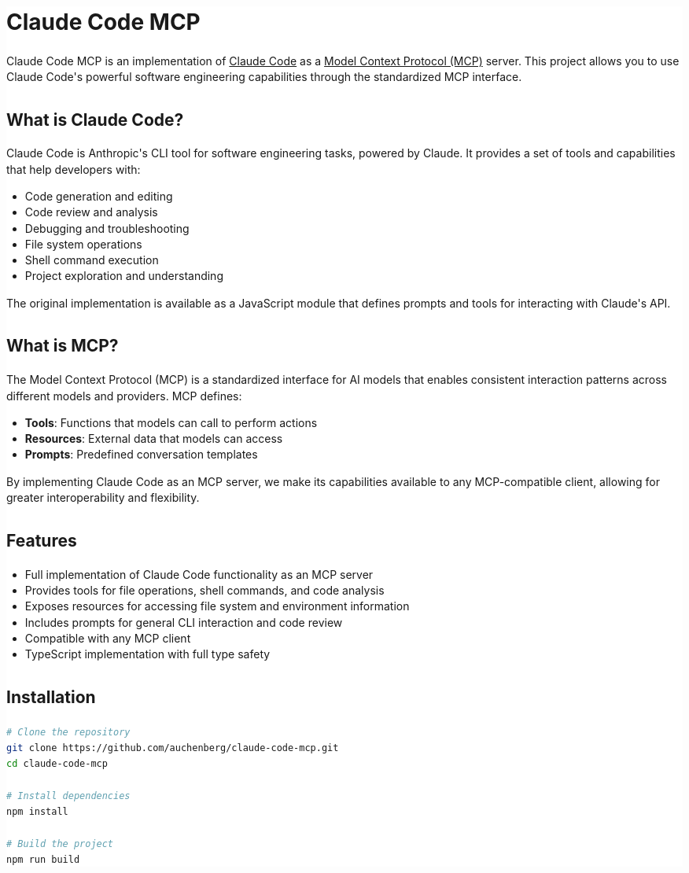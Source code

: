 # Claude Code MCP

Claude Code MCP is an implementation of [Claude Code](https://gist.github.com/transitive-bullshit/487c9cb52c75a9701d312334ed53b20c) as a [Model Context Protocol (MCP)](https://modelcontextprotocol.io) server. This project allows you to use Claude Code's powerful software engineering capabilities through the standardized MCP interface.

## What is Claude Code?

Claude Code is Anthropic's CLI tool for software engineering tasks, powered by Claude. It provides a set of tools and capabilities that help developers with:

- Code generation and editing
- Code review and analysis
- Debugging and troubleshooting
- File system operations
- Shell command execution
- Project exploration and understanding

The original implementation is available as a JavaScript module that defines prompts and tools for interacting with Claude's API.

## What is MCP?

The Model Context Protocol (MCP) is a standardized interface for AI models that enables consistent interaction patterns across different models and providers. MCP defines:

- **Tools**: Functions that models can call to perform actions
- **Resources**: External data that models can access
- **Prompts**: Predefined conversation templates

By implementing Claude Code as an MCP server, we make its capabilities available to any MCP-compatible client, allowing for greater interoperability and flexibility.

## Features

- Full implementation of Claude Code functionality as an MCP server
- Provides tools for file operations, shell commands, and code analysis
- Exposes resources for accessing file system and environment information
- Includes prompts for general CLI interaction and code review
- Compatible with any MCP client
- TypeScript implementation with full type safety

## Installation

```bash
# Clone the repository
git clone https://github.com/auchenberg/claude-code-mcp.git
cd claude-code-mcp

# Install dependencies
npm install

# Build the project
npm run build
```
